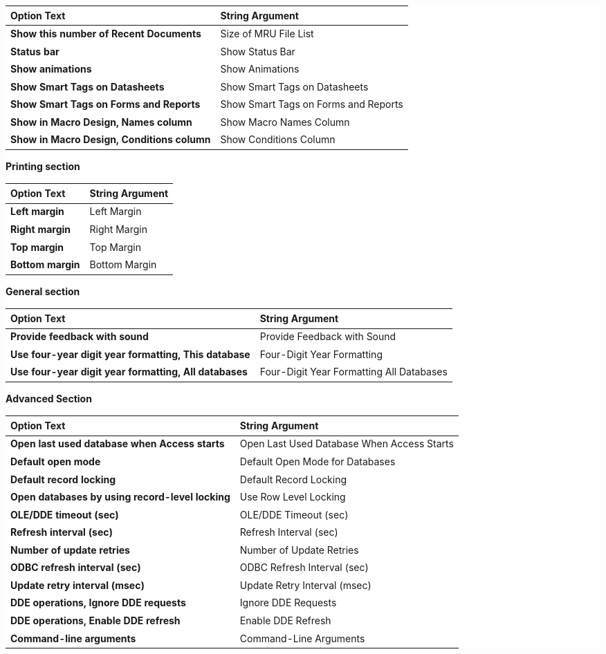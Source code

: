 

|**Option Text**|**String Argument**|
|:-----|:-----|
|**Show this number of Recent Documents**|Size of MRU File List|
|**Status bar**|Show Status Bar|
|**Show animations**|Show Animations|
|**Show Smart Tags on Datasheets**|Show Smart Tags on Datasheets|
|**Show Smart Tags on Forms and Reports**|Show Smart Tags on Forms and Reports|
|**Show in Macro Design, Names column**|Show Macro Names Column|
|**Show in Macro Design, Conditions column**|Show Conditions Column|
 **Printing section**



|**Option Text**|**String Argument**|
|:-----|:-----|
|**Left margin**|Left Margin|
|**Right margin**|Right Margin|
|**Top margin**|Top Margin|
|**Bottom margin**|Bottom Margin|
 **General section**



|**Option Text**|**String Argument**|
|:-----|:-----|
|**Provide feedback with sound**|Provide Feedback with Sound|
|**Use four-year digit year formatting, This database**|Four-Digit Year Formatting|
|**Use four-year digit year formatting, All databases**|Four-Digit Year Formatting All Databases|
 **Advanced Section**



|**Option Text**|**String Argument**|
|:-----|:-----|
|**Open last used database when Access starts**|Open Last Used Database When Access Starts|
|**Default open mode**|Default Open Mode for Databases|
|**Default record locking**|Default Record Locking|
|**Open databases by using record-level locking**|Use Row Level Locking|
|**OLE/DDE timeout (sec)**|OLE/DDE Timeout (sec)|
|**Refresh interval (sec)**|Refresh Interval (sec)|
|**Number of update retries**|Number of Update Retries|
|**ODBC refresh interval (sec)**|ODBC Refresh Interval (sec)|
|**Update retry interval (msec)**|Update Retry Interval (msec)|
|**DDE operations, Ignore DDE requests**|Ignore DDE Requests|
|**DDE operations, Enable DDE refresh**|Enable DDE Refresh|
|**Command-line arguments**|Command-Line Arguments|
